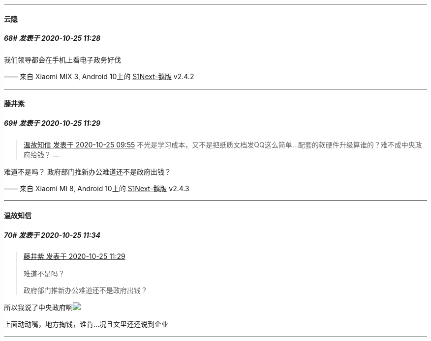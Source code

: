 




*****

####  云隐  
##### 68#       发表于 2020-10-25 11:28




我们领导都会在手机上看电子政务好伐

—— 来自 Xiaomi MIX 3, Android 10上的 [S1Next-鹅版](https://github.com/ykrank/S1-Next/releases) v2.4.2







*****

####  藤井紫  
##### 69#       发表于 2020-10-25 11:29



<blockquote><a href="httphttps://bbs.saraba1st.com/2b/forum.php?mod=redirect&amp;goto=findpost&amp;pid=49161249&amp;ptid=1966921" target="_blank">温故知信 发表于 2020-10-25 09:55</a>
不光是学习成本，又不是把纸质文档发QQ这么简单...配套的软硬件升级算谁的？难不成中央政府给钱？ ...</blockquote>
难道不是吗？
政府部门推新办公难道还不是政府出钱？

—— 来自 Xiaomi MI 8, Android 10上的 [S1Next-鹅版](https://github.com/ykrank/S1-Next/releases) v2.4.3







*****

####  温故知信  
##### 70#       发表于 2020-10-25 11:34



<blockquote><a href="httphttps://bbs.saraba1st.com/2b/forum.php?mod=redirect&amp;goto=findpost&amp;pid=49162087&amp;ptid=1966921" target="_blank">藤井紫 发表于 2020-10-25 11:29</a>

难道不是吗？

政府部门推新办公难道还不是政府出钱？</blockquote>
所以我说了中央政府啊<img src="https://static.saraba1st.com/image/smiley/face2017/001.png" referrerpolicy="no-referrer">

上面动动嘴，地方掏钱，谁肯...况且文里还还说到企业







*****
